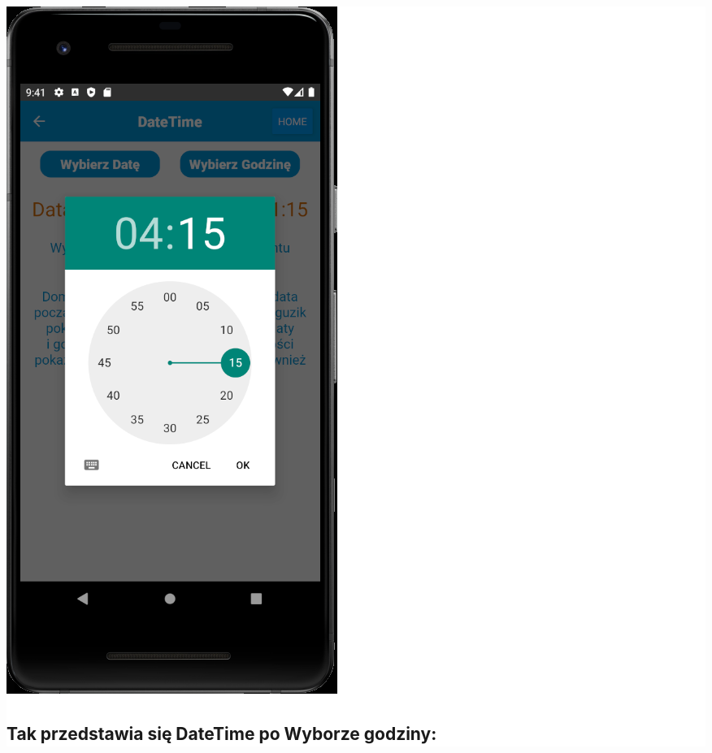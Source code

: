 ![](https://github.com/Reszke97/aplikacje-mobilne-Reszke-185IC/blob/master/lab4/zrzuty/11.PNG)

## Tak przedstawia się DateTime po Wyborze godziny: